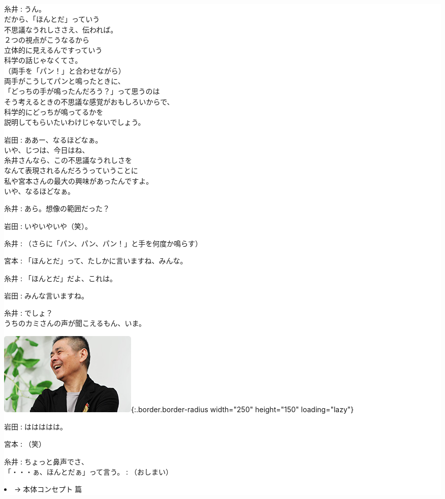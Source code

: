 糸井
: うん。<br>だから、「ほんとだ」っていう<br>不思議なうれしささえ、伝われば。<br>２つの視点がこうなるから<br>立体的に見えるんですっていう<br>科学の話じゃなくてさ。<br>（両手を「パン！」と合わせながら）<br>両手がこうしてパンと鳴ったときに、<br>「どっちの手が鳴ったんだろう？」って思うのは<br>そう考えるときの不思議な感覚がおもしろいからで、<br>科学的にどっちが鳴ってるかを<br>説明してもらいたいわけじゃないでしょう。

岩田
: ああー、なるほどなぁ。<br>いや、じつは、今日はね、<br>糸井さんなら、この不思議なうれしさを<br>なんて表現されるんだろうっていうことに<br>私や宮本さんの最大の興味があったんですよ。<br>いや、なるほどなぁ。

糸井
: あら。想像の範囲だった？

岩田
: いやいやいや（笑）。

糸井
: （さらに「パン、パン、パン！」と手を何度か鳴らす）

宮本
: 「ほんとだ」って、たしかに言いますね、みんな。

糸井
: 「ほんとだ」だよ、これは。

岩田
: みんな言いますね。

糸井
: でしょ？<br>うちのカミさんの声が聞こえるもん、いま。

![](/interviews/jp/3ds/hardware/vol1/img/photo32.jpg){:.border.border-radius width="250" height="150"  loading="lazy"}

岩田
: ははははは。

宮本
: （笑）

糸井
: ちょっと鼻声でさ、<br>「・・・ぁ、ほんとだぁ」って言う。
: （おしまい）

<li class="pagination-next"><span>→ 本体コンセプト 篇

